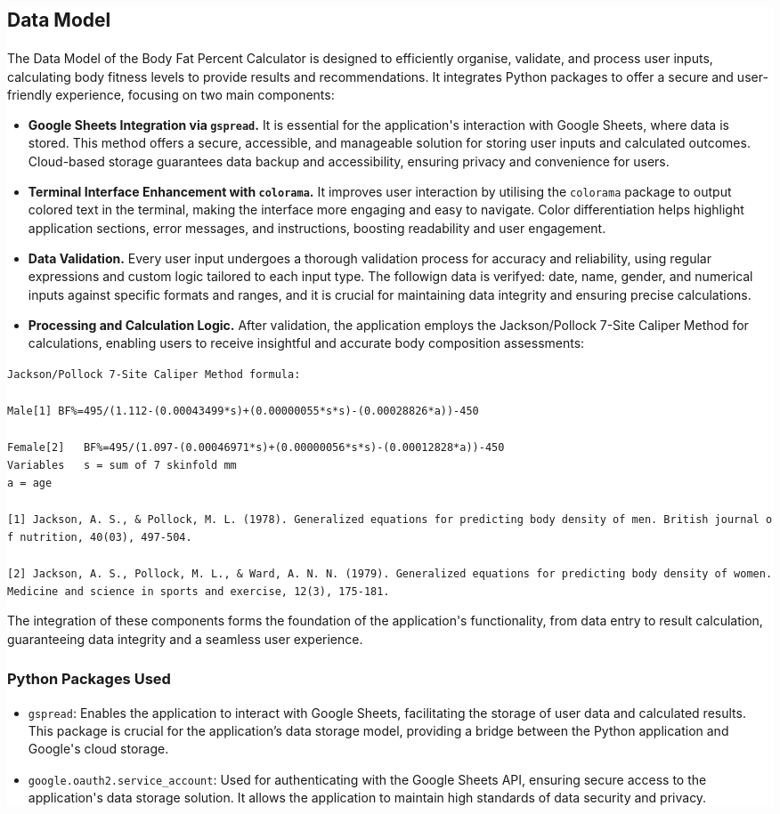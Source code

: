 ## Data Model

The Data Model of the Body Fat Percent Calculator is designed to efficiently organise, validate, and process user inputs, calculating body fitness levels to provide results and recommendations. It integrates Python packages to offer a secure and user-friendly experience, focusing on two main components:

- **Google Sheets Integration via `gspread`.** It is essential for the application's interaction with Google Sheets, where data is stored. This method offers a secure, accessible, and manageable solution for storing user inputs and calculated outcomes. Cloud-based storage guarantees data backup and accessibility, ensuring privacy and convenience for users.

- **Terminal Interface Enhancement with `colorama`.** It improves user interaction by utilising the `colorama` package to output colored text in the terminal, making the interface more engaging and easy to navigate. Color differentiation helps highlight application sections, error messages, and instructions, boosting readability and user engagement.

- **Data Validation.** Every user input undergoes a thorough validation process for accuracy and reliability, using regular expressions and custom logic tailored to each input type. The followign data is verifyed: date, name, gender, and numerical inputs against specific formats and ranges, and it is crucial for maintaining data integrity and ensuring precise calculations.

- **Processing and Calculation Logic.** After validation, the application employs the Jackson/Pollock 7-Site Caliper Method for calculations, enabling users to receive insightful and accurate body composition assessments:

```
Jackson/Pollock 7-Site Caliper Method formula:

Male[1]	BF%=495/(1.112-(0.00043499*s)+(0.00000055*s*s)-(0.00028826*a))-450

Female[2]	BF%=495/(1.097-(0.00046971*s)+(0.00000056*s*s)-(0.00012828*a))-450
Variables	s = sum of 7 skinfold mm
a = age

[1] Jackson, A. S., & Pollock, M. L. (1978). Generalized equations for predicting body density of men. British journal of nutrition, 40(03), 497-504.

[2] Jackson, A. S., Pollock, M. L., & Ward, A. N. N. (1979). Generalized equations for predicting body density of women. Medicine and science in sports and exercise, 12(3), 175-181.
```

The integration of these components forms the foundation of the application's functionality, from data entry to result calculation, guaranteeing data integrity and a seamless user experience.

### Python Packages Used

- `gspread`: Enables the application to interact with Google Sheets, facilitating the storage of user data and calculated results. This package is crucial for the application’s data storage model, providing a bridge between the Python application and Google's cloud storage.

- `google.oauth2.service_account`: Used for authenticating with the Google Sheets API, ensuring secure access to the application's data storage solution. It allows the application to maintain high standards of data security and privacy.

